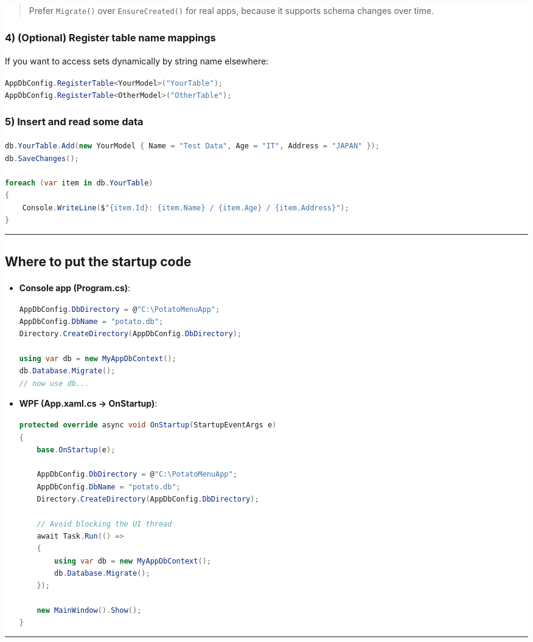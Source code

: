 > Prefer `Migrate()` over `EnsureCreated()` for real apps, because it supports schema changes over time.

### 4) (Optional) Register table name mappings

If you want to access sets dynamically by string name elsewhere:

```csharp
AppDbConfig.RegisterTable<YourModel>("YourTable");
AppDbConfig.RegisterTable<OtherModel>("OtherTable");
```

### 5) Insert and read some data

```csharp
db.YourTable.Add(new YourModel { Name = "Test Data", Age = "IT", Address = "JAPAN" });
db.SaveChanges();

foreach (var item in db.YourTable)
{
    Console.WriteLine($"{item.Id}: {item.Name} / {item.Age} / {item.Address}");
}
```

---

## Where to put the startup code

* **Console app (Program.cs)**:

  ```csharp
  AppDbConfig.DbDirectory = @"C:\PotatoMenuApp";
  AppDbConfig.DbName = "potato.db";
  Directory.CreateDirectory(AppDbConfig.DbDirectory);

  using var db = new MyAppDbContext();
  db.Database.Migrate();
  // now use db...
  ```

* **WPF (App.xaml.cs → OnStartup)**:

  ```csharp
  protected override async void OnStartup(StartupEventArgs e)
  {
      base.OnStartup(e);

      AppDbConfig.DbDirectory = @"C:\PotatoMenuApp";
      AppDbConfig.DbName = "potato.db";
      Directory.CreateDirectory(AppDbConfig.DbDirectory);

      // Avoid blocking the UI thread
      await Task.Run(() =>
      {
          using var db = new MyAppDbContext();
          db.Database.Migrate();
      });

      new MainWindow().Show();
  }
  ```

---